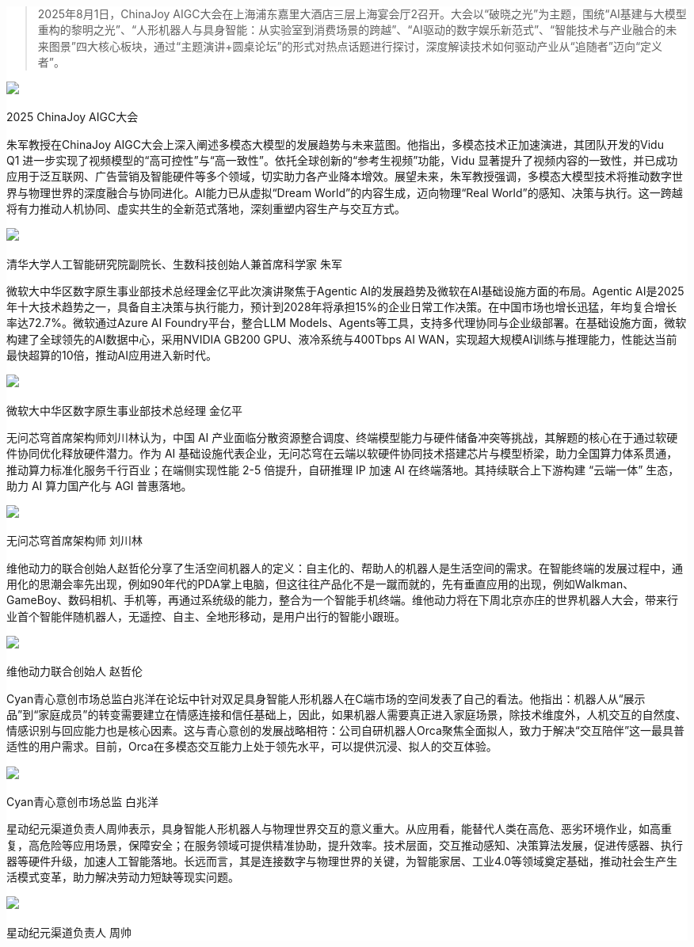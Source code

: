 > 2025年8月1日，ChinaJoy AIGC大会在上海浦东嘉里大酒店三层上海宴会厅2召开。大会以“破晓之光”为主题，围统“AI基建与大模型重构的黎明之光”、“人形机器人与具身智能：从实验室到消费场景的跨越”、“AI驱动的数字娱乐新范式”、“智能技术与产业融合的未来图景”四大核心板块，通过“主题演讲+圆桌论坛”的形式对热点话题进行探讨，深度解读技术如何驱动产业从“追随者”迈向“定义者”。 

![](https://img.36krcdn.com/hsossms/20250802/v2_764b544d6da74fa1b0aeba23a8dab7f4@16519798_oswg103710oswg430oswg430_img_000?x-oss-process=image/format,jpg/format,jpg/interlace,1)

2025 ChinaJoy AIGC大会

朱军教授在ChinaJoy AIGC大会上深入阐述多模态大模型的发展趋势与未来蓝图。他指出，多模态技术正加速演进，其团队开发的Vidu Q1 进一步实现了视频模型的“高可控性”与“高一致性”。依托全球创新的“参考生视频”功能，Vidu 显著提升了视频内容的一致性，并已成功应用于泛互联网、广告营销及智能硬件等多个领域，切实助力各产业降本增效。展望未来，朱军教授强调，多模态大模型技术将推动数字世界与物理世界的深度融合与协同进化。AI能力已从虚拟“Dream World”的内容生成，迈向物理“Real World”的感知、决策与执行。这一跨越将有力推动人机协同、虚实共生的全新范式落地，深刻重塑内容生产与交互方式。 

![](https://img.36krcdn.com/hsossms/20250802/v2_0be59692cbdf490792801bdf2e60db64@16519798_oswg40166oswg430oswg430_img_000?x-oss-process=image/format,jpg/format,jpg/interlace,1)

清华大学人工智能研究院副院长、生数科技创始人兼首席科学家 朱军

微软大中华区数字原生事业部技术总经理金亿平此次演讲聚焦于Agentic AI的发展趋势及微软在AI基础设施方面的布局。Agentic AI是2025年十大技术趋势之一，具备自主决策与执行能力，预计到2028年将承担15%的企业日常工作决策。在中国市场也增长迅猛，年均复合增长率达72.7%。微软通过Azure AI Foundry平台，整合LLM Models、Agents等工具，支持多代理协同与企业级部署。在基础设施方面，微软构建了全球领先的AI数据中心，采用NVIDIA GB200 GPU、液冷系统与400Tbps AI WAN，实现超大规模AI训练与推理能力，性能达当前最快超算的10倍，推动AI应用进入新时代。 

![](https://img.36krcdn.com/hsossms/20250802/v2_56c7e64fa26e40278ddf8cbffc2eb758@16519798_oswg50038oswg430oswg430_img_000?x-oss-process=image/format,jpg/format,jpg/interlace,1)

微软大中华区数字原生事业部技术总经理 金亿平

无问芯穹首席架构师刘川林认为，中国 AI 产业面临分散资源整合调度、终端模型能力与硬件储备冲突等挑战，其解题的核心在于通过软硬件协同优化释放硬件潜力。作为 AI 基础设施代表企业，无问芯穹在云端以软硬件协同技术搭建芯片与模型桥梁，助力全国算力体系贯通，推动算力标准化服务千行百业；在端侧实现性能 2-5 倍提升，自研推理 IP 加速 AI 在终端落地。其持续联合上下游构建 “云端一体” 生态，助力 AI 算力国产化与 AGI 普惠落地。 

![](https://img.36krcdn.com/hsossms/20250802/v2_c6a0d53b8154467aa02079afdeb7100a@16519798_oswg69448oswg430oswg430_img_000?x-oss-process=image/format,jpg/format,jpg/interlace,1)

无问芯穹首席架构师 刘川林

维他动力的联合创始人赵哲伦分享了生活空间机器人的定义：自主化的、帮助人的机器人是生活空间的需求。在智能终端的发展过程中，通用化的思潮会率先出现，例如90年代的PDA掌上电脑，但这往往产品化不是一蹴而就的，先有垂直应用的出现，例如Walkman、GameBoy、数码相机、手机等，再通过系统级的能力，整合为一个智能手机终端。维他动力将在下周北京亦庄的世界机器人大会，带来行业首个智能伴随机器人，无遥控、自主、全地形移动，是用户出行的智能小跟班。 

![](https://img.36krcdn.com/hsossms/20250802/v2_f7e25916e24e4978b671929488291282@16519798_oswg91614oswg430oswg430_img_000?x-oss-process=image/format,jpg/format,jpg/interlace,1)

维他动力联合创始人 赵哲伦

Cyan青心意创市场总监白兆洋在论坛中针对双足具身智能人形机器人在C端市场的空间发表了自己的看法。他指出：机器人从“展示品”到“家庭成员”的转变需要建立在情感连接和信任基础上，因此，如果机器人需要真正进入家庭场景，除技术维度外，人机交互的自然度、情感识别与回应能力也是核心因素。这与青心意创的发展战略相符：公司自研机器人Orca聚焦全面拟人，致力于解决“交互陪伴”这一最具普适性的用户需求。目前，Orca在多模态交互能力上处于领先水平，可以提供沉浸、拟人的交互体验。 

![](https://img.36krcdn.com/hsossms/20250802/v2_37e55ecc7e1c4ed6a41d34dfbe9a9530@16519798_oswg91614oswg430oswg430_img_000?x-oss-process=image/format,jpg/format,jpg/interlace,1)

Cyan青心意创市场总监 白兆洋

星动纪元渠道负责人周帅表示，具身智能人形机器人与物理世界交互的意义重大。从应用看，能替代人类在高危、恶劣环境作业，如高重复，高危险等应用场景，保障安全；在服务领域可提供精准协助，提升效率。技术层面，交互推动感知、决策算法发展，促进传感器、执行器等硬件升级，加速人工智能落地。长远而言，其是连接数字与物理世界的关键，为智能家居、工业4.0等领域奠定基础，推动社会生产生活模式变革，助力解决劳动力短缺等现实问题。 

![](https://img.36krcdn.com/hsossms/20250802/v2_64cfbfafb6444728a7776683e5a21b1d@16519798_oswg34524oswg430oswg430_img_000?x-oss-process=image/format,jpg/format,jpg/interlace,1)

星动纪元渠道负责人 周帅

